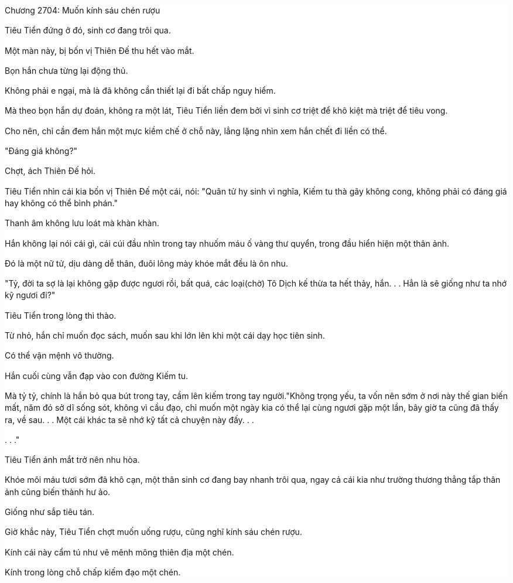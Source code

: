 




Chương 2704: Muốn kính sáu chén rượu


Tiêu Tiển đứng ở đó, sinh cơ đang trôi qua.

Một màn này, bị bốn vị Thiên Đế thu hết vào mắt.

Bọn hắn chưa từng lại động thủ.

Không phải e ngại, mà là đã không cần thiết lại đi bất chấp nguy hiểm.

Mà theo bọn hắn dự đoán, không ra một lát, Tiêu Tiển liền đem bởi vì sinh cơ triệt để khô kiệt mà triệt để tiêu vong.

Cho nên, chỉ cần đem hắn một mực kiềm chế ở chỗ này, lẳng lặng nhìn xem hắn chết đi liền có thể.

"Đáng giá không?"

Chợt, ách Thiên Đế hỏi.

Tiêu Tiển nhìn cái kia bốn vị Thiên Đế một cái, nói: "Quân tử hy sinh vì nghĩa, Kiếm tu thà gãy không cong, không phải có đáng giá hay không có thể bình phán."

Thanh âm không lưu loát mà khàn khàn.

Hắn không lại nói cái gì, cái cúi đầu nhìn trong tay nhuốm máu ố vàng thư quyển, trong đầu hiển hiện một thân ảnh.

Đó là một nữ tử, dịu dàng dễ thân, đuôi lông mày khóe mắt đều là ôn nhu.

"Tỷ, đời ta sợ là lại không gặp được ngươi rồi, bất quá, các loại(chờ) Tô Dịch kế thừa ta hết thảy, hắn. . . Hẳn là sẽ giống như ta nhớ kỹ ngươi đi?"

Tiêu Tiển trong lòng thì thào.

Từ nhỏ, hắn chỉ muốn đọc sách, muốn sau khi lớn lên khi một cái dạy học tiên sinh.

Có thể vận mệnh vô thường.

Hắn cuối cùng vẫn đạp vào con đường Kiếm tu.

Mà tỷ tỷ, chính là hắn bỏ qua bút trong tay, cầm lên kiếm trong tay người."Không trọng yếu, ta vốn nên sớm ở nơi này thế gian biến mất, năm đó sở dĩ sống sót, không vì cầu đạo, chỉ muốn một ngày kia có thể lại cùng ngươi gặp một lần, bây giờ ta cũng đã thấy ra, về sau. . . Một cái khác ta sẽ nhớ kỹ tất cả chuyện này đấy. . .

. . ."

Tiêu Tiển ánh mắt trở nên nhu hòa.

Khóe môi máu tươi sớm đã khô cạn, một thân sinh cơ đang bay nhanh trôi qua, ngay cả cái kia như trường thương thẳng tắp thân ảnh cũng biến thành hư ảo.

Giống như sắp tiêu tán.

Giờ khắc này, Tiêu Tiển chợt muốn uống rượu, cũng nghĩ kính sáu chén rượu.

Kính cái này cẩm tú như vẽ mênh mông thiên địa một chén.

Kính trong lòng chỗ chấp kiếm đạo một chén.
